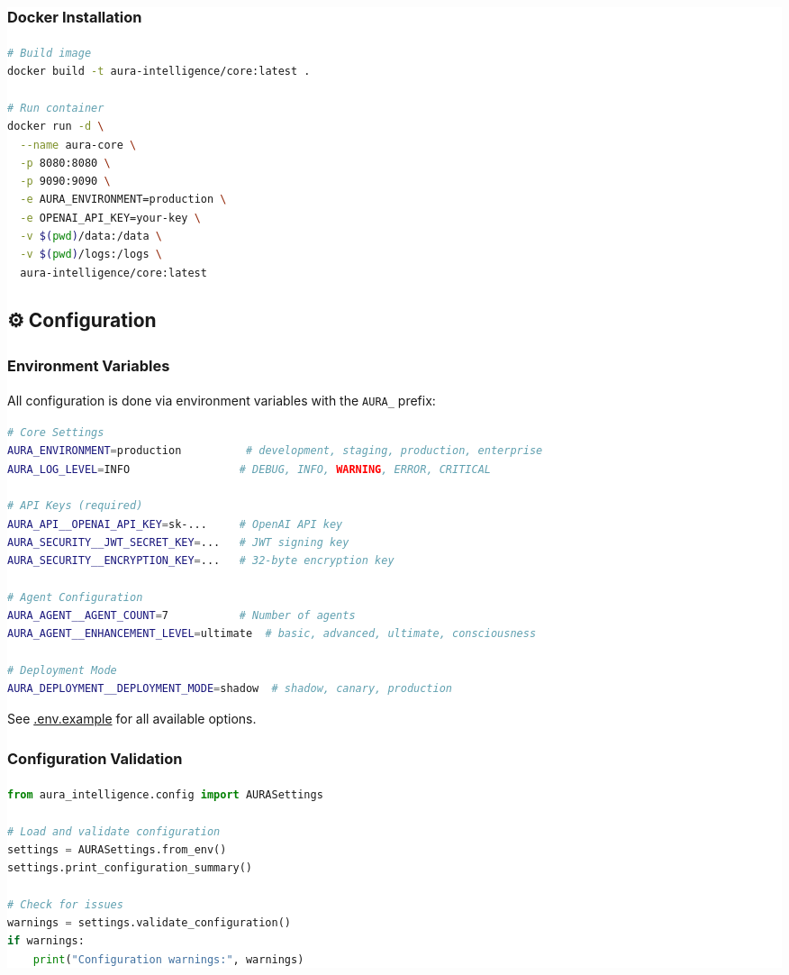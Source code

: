 ### Docker Installation

```bash
# Build image
docker build -t aura-intelligence/core:latest .

# Run container
docker run -d \
  --name aura-core \
  -p 8080:8080 \
  -p 9090:9090 \
  -e AURA_ENVIRONMENT=production \
  -e OPENAI_API_KEY=your-key \
  -v $(pwd)/data:/data \
  -v $(pwd)/logs:/logs \
  aura-intelligence/core:latest
```

## ⚙️ Configuration

### Environment Variables

All configuration is done via environment variables with the `AURA_` prefix:

```bash
# Core Settings
AURA_ENVIRONMENT=production          # development, staging, production, enterprise
AURA_LOG_LEVEL=INFO                 # DEBUG, INFO, WARNING, ERROR, CRITICAL

# API Keys (required)
AURA_API__OPENAI_API_KEY=sk-...     # OpenAI API key
AURA_SECURITY__JWT_SECRET_KEY=...   # JWT signing key
AURA_SECURITY__ENCRYPTION_KEY=...   # 32-byte encryption key

# Agent Configuration
AURA_AGENT__AGENT_COUNT=7           # Number of agents
AURA_AGENT__ENHANCEMENT_LEVEL=ultimate  # basic, advanced, ultimate, consciousness

# Deployment Mode
AURA_DEPLOYMENT__DEPLOYMENT_MODE=shadow  # shadow, canary, production
```

See [.env.example](.env.example) for all available options.

### Configuration Validation

```python
from aura_intelligence.config import AURASettings

# Load and validate configuration
settings = AURASettings.from_env()
settings.print_configuration_summary()

# Check for issues
warnings = settings.validate_configuration()
if warnings:
    print("Configuration warnings:", warnings)
```
